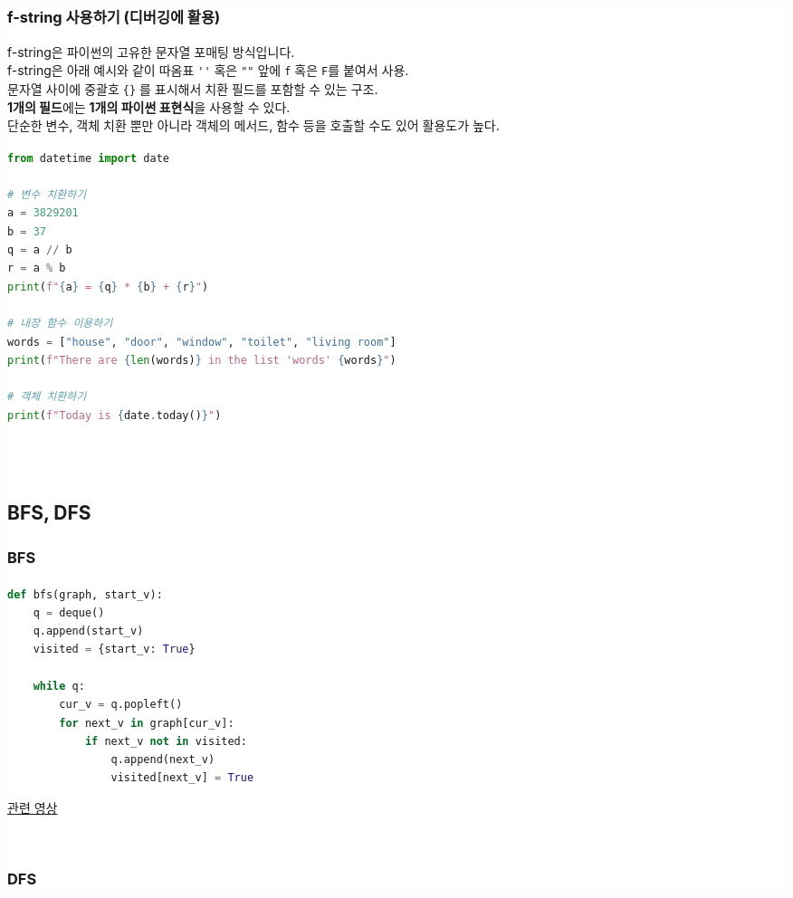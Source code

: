 ### f-string 사용하기 (디버깅에 활용)

f-string은 파이썬의 고유한 문자열 포매팅 방식입니다. <br/>
f-string은 아래 예시와 같이 따옴표 `''` 혹은 `""` 앞에 `f` 혹은 `F`를 붙여서 사용. <br/> 문자열 사이에 중괄호 `{}` 를 표시해서 치환 필드를 포함할 수 있는 구조. <br/>
**1개의 필드**에는 **1개의 파이썬 표현식**을 사용할 수 있다. <br/>
단순한 변수, 객체 치환 뿐만 아니라 객체의 메서드, 함수 등을 호출할 수도 있어 활용도가 높다.

```python
from datetime import date

# 변수 치환하기
a = 3829201
b = 37
q = a // b
r = a % b
print(f"{a} = {q} * {b} + {r}")

# 내장 함수 이용하기
words = ["house", "door", "window", "toilet", "living room"]
print(f"There are {len(words)} in the list 'words' {words}")

# 객체 치환하기
print(f"Today is {date.today()}")
```

<br/>
<br/>

## BFS, DFS

### BFS

```python
def bfs(graph, start_v):
    q = deque()
    q.append(start_v)
    visited = {start_v: True}

    while q:
        cur_v = q.popleft()
        for next_v in graph[cur_v]:
            if next_v not in visited:
                q.append(next_v)
                visited[next_v] = True
```

[관련 영상](http://naver.me/GHvoCufW)

<br/>

### DFS
